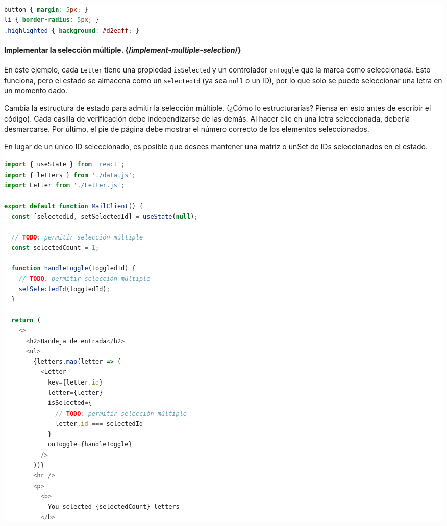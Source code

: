 ```css
button { margin: 5px; }
li { border-radius: 5px; }
.highlighted { background: #d2eaff; }
```

</Sandpack>

</Solution>

#### Implementar la selección múltiple. {/*implement-multiple-selection*/}

En este ejemplo, cada `Letter` tiene una propiedad `isSelected` y un controlador `onToggle` que la marca como seleccionada. Esto funciona, pero el estado se almacena como un `selectedId` (ya sea `null` o un ID), por lo que solo se puede seleccionar una letra en un momento dado.

Cambia la estructura de estado para admitir la selección múltiple. (¿Cómo lo estructurarías? Piensa en esto antes de escribir el código). Cada casilla de verificación debe independizarse de las demás. Al hacer clic en una letra seleccionada, debería desmarcarse. Por último, el pie de página debe mostrar el número correcto de los elementos seleccionados.

<Hint>

En lugar de un único ID seleccionado, es posible que desees mantener una matriz o un[Set](https://developer.mozilla.org/en-US/docs/Web/JavaScript/Reference/Global_Objects/Set) de IDs seleccionados en el estado.

</Hint>

<Sandpack>

```js App.js
import { useState } from 'react';
import { letters } from './data.js';
import Letter from './Letter.js';

export default function MailClient() {
  const [selectedId, setSelectedId] = useState(null);

  // TODO: permitir selección múltiple
  const selectedCount = 1;

  function handleToggle(toggledId) {
    // TODO: permitir selección múltiple
    setSelectedId(toggledId);
  }

  return (
    <>
      <h2>Bandeja de entrada</h2>
      <ul>
        {letters.map(letter => (
          <Letter
            key={letter.id}
            letter={letter}
            isSelected={
              // TODO: permitir selección múltiple
              letter.id === selectedId
            }
            onToggle={handleToggle}
          />
        ))}
        <hr />
        <p>
          <b>
            You selected {selectedCount} letters
          </b>
```